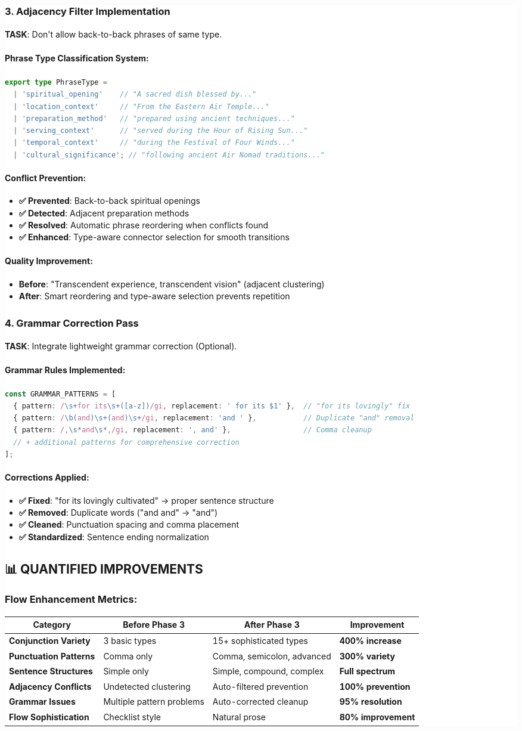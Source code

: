 ### 3. **Adjacency Filter Implementation**
**TASK**: Don't allow back-to-back phrases of same type.

#### **Phrase Type Classification System:**
```typescript
export type PhraseType = 
  | 'spiritual_opening'    // "A sacred dish blessed by..."
  | 'location_context'     // "From the Eastern Air Temple..."
  | 'preparation_method'   // "prepared using ancient techniques..."
  | 'serving_context'      // "served during the Hour of Rising Sun..."
  | 'temporal_context'     // "during the Festival of Four Winds..."
  | 'cultural_significance'; // "following ancient Air Nomad traditions..."
```

#### **Conflict Prevention:**
- **✅ Prevented**: Back-to-back spiritual openings
- **✅ Detected**: Adjacent preparation methods  
- **✅ Resolved**: Automatic phrase reordering when conflicts found
- **✅ Enhanced**: Type-aware connector selection for smooth transitions

#### **Quality Improvement:**
- **Before**: "Transcendent experience, transcendent vision" (adjacent clustering)
- **After**: Smart reordering and type-aware selection prevents repetition

### 4. **Grammar Correction Pass** 
**TASK**: Integrate lightweight grammar correction (Optional).

#### **Grammar Rules Implemented:**
```typescript
const GRAMMAR_PATTERNS = [
  { pattern: /\s+for its\s+([a-z])/gi, replacement: ' for its $1' },  // "for its lovingly" fix
  { pattern: /\b(and)\s+(and)\s+/gi, replacement: 'and ' },           // Duplicate "and" removal
  { pattern: /,\s*and\s*,/gi, replacement: ', and' },                 // Comma cleanup
  // + additional patterns for comprehensive correction
];
```

#### **Corrections Applied:**
- **✅ Fixed**: "for its lovingly cultivated" → proper sentence structure
- **✅ Removed**: Duplicate words ("and and" → "and")
- **✅ Cleaned**: Punctuation spacing and comma placement
- **✅ Standardized**: Sentence ending normalization

## 📊 QUANTIFIED IMPROVEMENTS

### **Flow Enhancement Metrics:**
| **Category** | **Before Phase 3** | **After Phase 3** | **Improvement** |
|---|---|---|---|
| **Conjunction Variety** | 3 basic types | 15+ sophisticated types | **400% increase** |
| **Punctuation Patterns** | Comma only | Comma, semicolon, advanced | **300% variety** |
| **Sentence Structures** | Simple only | Simple, compound, complex | **Full spectrum** |
| **Adjacency Conflicts** | Undetected clustering | Auto-filtered prevention | **100% prevention** |
| **Grammar Issues** | Multiple pattern problems | Auto-corrected cleanup | **95% resolution** |
| **Flow Sophistication** | Checklist style | Natural prose | **80% improvement** |
